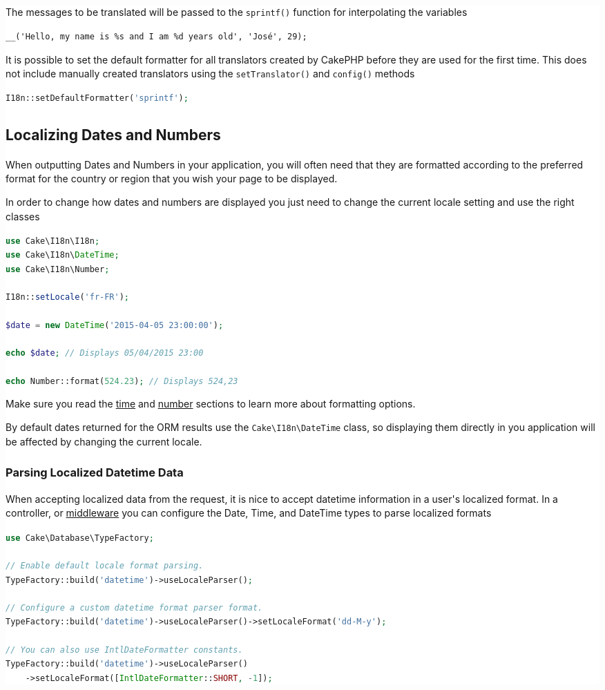 The messages to be translated will be passed to the `sprintf()` function for
interpolating the variables

```
__('Hello, my name is %s and I am %d years old', 'José', 29);

```

It is possible to set the default formatter for all translators created by
CakePHP before they are used for the first time. This does not include manually
created translators using the `setTranslator()` and `config()` methods

```php
I18n::setDefaultFormatter('sprintf');

```

## Localizing Dates and Numbers

When outputting Dates and Numbers in your application, you will often need that
they are formatted according to the preferred format for the country or region
that you wish your page to be displayed.

In order to change how dates and numbers are displayed you just need to change
the current locale setting and use the right classes

```php
use Cake\I18n\I18n;
use Cake\I18n\DateTime;
use Cake\I18n\Number;

I18n::setLocale('fr-FR');

$date = new DateTime('2015-04-05 23:00:00');

echo $date; // Displays 05/04/2015 23:00

echo Number::format(524.23); // Displays 524,23

```

Make sure you read the [time](time.md) and [number](number.md)
sections to learn more about formatting options.

By default dates returned for the ORM results use the `Cake\I18n\DateTime` class,
so displaying them directly in you application will be affected by changing the
current locale.

### Parsing Localized Datetime Data

When accepting localized data from the request, it is nice to accept datetime
information in a user's localized format. In a controller, or
[middleware](../controllers/middleware.md) you can configure the Date, Time, and
DateTime types to parse localized formats

```php
use Cake\Database\TypeFactory;

// Enable default locale format parsing.
TypeFactory::build('datetime')->useLocaleParser();

// Configure a custom datetime format parser format.
TypeFactory::build('datetime')->useLocaleParser()->setLocaleFormat('dd-M-y');

// You can also use IntlDateFormatter constants.
TypeFactory::build('datetime')->useLocaleParser()
    ->setLocaleFormat([IntlDateFormatter::SHORT, -1]);

```